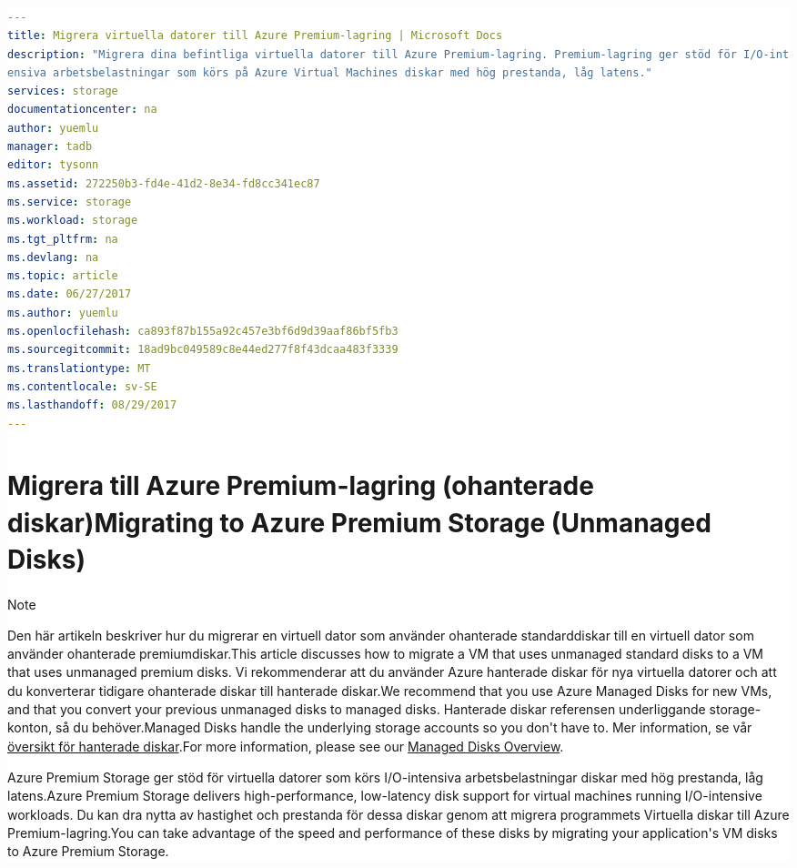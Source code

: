 ```yaml
---
title: Migrera virtuella datorer till Azure Premium-lagring | Microsoft Docs
description: "Migrera dina befintliga virtuella datorer till Azure Premium-lagring. Premium-lagring ger stöd för I/O-intensiva arbetsbelastningar som körs på Azure Virtual Machines diskar med hög prestanda, låg latens."
services: storage
documentationcenter: na
author: yuemlu
manager: tadb
editor: tysonn
ms.assetid: 272250b3-fd4e-41d2-8e34-fd8cc341ec87
ms.service: storage
ms.workload: storage
ms.tgt_pltfrm: na
ms.devlang: na
ms.topic: article
ms.date: 06/27/2017
ms.author: yuemlu
ms.openlocfilehash: ca893f87b155a92c457e3bf6d9d39aaf86bf5fb3
ms.sourcegitcommit: 18ad9bc049589c8e44ed277f8f43dcaa483f3339
ms.translationtype: MT
ms.contentlocale: sv-SE
ms.lasthandoff: 08/29/2017
---
```

# <a name="migrating-to-azure-premium-storage-unmanaged-disks"></a><span data-ttu-id="6f94d-104">Migrera till Azure Premium-lagring (ohanterade diskar)</span><span class="sxs-lookup"><span data-stu-id="6f94d-104">Migrating to Azure Premium Storage (Unmanaged Disks)</span></span>

> [!NOTE]
> <span data-ttu-id="6f94d-105">Den här artikeln beskriver hur du migrerar en virtuell dator som använder ohanterade standarddiskar till en virtuell dator som använder ohanterade premiumdiskar.</span><span class="sxs-lookup"><span data-stu-id="6f94d-105">This article discusses how to migrate a VM that uses unmanaged standard disks to a VM that uses unmanaged premium disks.</span></span> <span data-ttu-id="6f94d-106">Vi rekommenderar att du använder Azure hanterade diskar för nya virtuella datorer och att du konverterar tidigare ohanterade diskar till hanterade diskar.</span><span class="sxs-lookup"><span data-stu-id="6f94d-106">We recommend that you use Azure Managed Disks for new VMs, and that you convert your previous unmanaged disks to managed disks.</span></span> <span data-ttu-id="6f94d-107">Hanterade diskar referensen underliggande storage-konton, så du behöver.</span><span class="sxs-lookup"><span data-stu-id="6f94d-107">Managed Disks handle the underlying storage accounts so you don't have to.</span></span> <span data-ttu-id="6f94d-108">Mer information, se vår [översikt för hanterade diskar](../../virtual-machines/windows/managed-disks-overview.md).</span><span class="sxs-lookup"><span data-stu-id="6f94d-108">For more information, please see our [Managed Disks Overview](../../virtual-machines/windows/managed-disks-overview.md).</span></span>
>

<span data-ttu-id="6f94d-109">Azure Premium Storage ger stöd för virtuella datorer som körs I/O-intensiva arbetsbelastningar diskar med hög prestanda, låg latens.</span><span class="sxs-lookup"><span data-stu-id="6f94d-109">Azure Premium Storage delivers high-performance, low-latency disk support for virtual machines running I/O-intensive workloads.</span></span> <span data-ttu-id="6f94d-110">Du kan dra nytta av hastighet och prestanda för dessa diskar genom att migrera programmets Virtuella diskar till Azure Premium-lagring.</span><span class="sxs-lookup"><span data-stu-id="6f94d-110">You can take advantage of the speed and performance of these disks by migrating your application's VM disks to Azure Premium Storage.</span></span>
